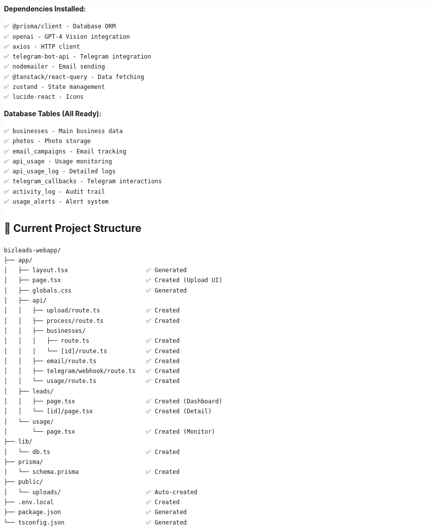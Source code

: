 **Dependencies Installed:**
```
✅ @prisma/client - Database ORM
✅ openai - GPT-4 Vision integration
✅ axios - HTTP client
✅ telegram-bot-api - Telegram integration
✅ nodemailer - Email sending
✅ @tanstack/react-query - Data fetching
✅ zustand - State management
✅ lucide-react - Icons
```

**Database Tables (All Ready):**
```
✅ businesses - Main business data
✅ photos - Photo storage
✅ email_campaigns - Email tracking
✅ api_usage - Usage monitoring
✅ api_usage_log - Detailed logs
✅ telegram_callbacks - Telegram interactions
✅ activity_log - Audit trail
✅ usage_alerts - Alert system
```

## 🎯 Current Project Structure

```
bizleads-webapp/
├── app/
│   ├── layout.tsx                      ✅ Generated
│   ├── page.tsx                        ✅ Created (Upload UI)
│   ├── globals.css                     ✅ Generated
│   ├── api/
│   │   ├── upload/route.ts             ✅ Created
│   │   ├── process/route.ts            ✅ Created
│   │   ├── businesses/
│   │   │   ├── route.ts                ✅ Created
│   │   │   └── [id]/route.ts           ✅ Created
│   │   ├── email/route.ts              ✅ Created
│   │   ├── telegram/webhook/route.ts   ✅ Created
│   │   └── usage/route.ts              ✅ Created
│   ├── leads/
│   │   ├── page.tsx                    ✅ Created (Dashboard)
│   │   └── [id]/page.tsx               ✅ Created (Detail)
│   └── usage/
│       └── page.tsx                    ✅ Created (Monitor)
├── lib/
│   └── db.ts                           ✅ Created
├── prisma/
│   └── schema.prisma                   ✅ Created
├── public/
│   └── uploads/                        ✅ Auto-created
├── .env.local                          ✅ Created
├── package.json                        ✅ Generated
└── tsconfig.json                       ✅ Generated
```
